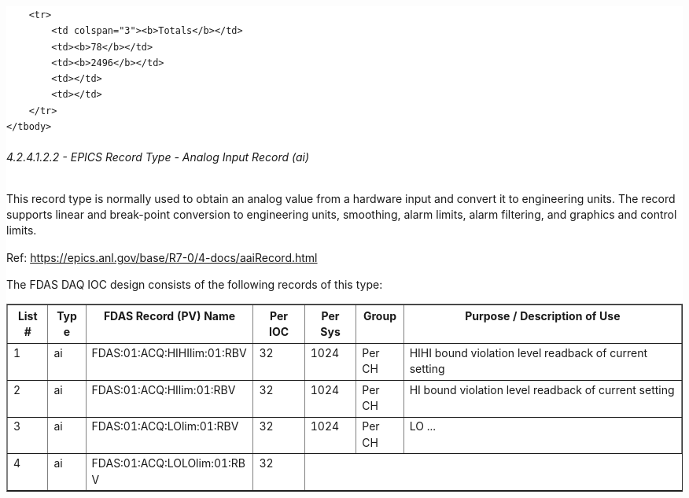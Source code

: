         <tr>
            <td colspan="3"><b>Totals</b></td>
            <td><b>78</b></td>
            <td><b>2496</b></td>
            <td></td>
            <td></td>
        </tr>
    </tbody>
</table>

###### 4.2.4.1.2.2 - EPICS Record Type - Analog Input Record (ai)

This record type is normally used to obtain an analog value from a hardware input and convert it to engineering units. The record supports linear and break-point conversion to engineering units, smoothing, alarm limits, alarm filtering, and graphics and control limits.

Ref: https://epics.anl.gov/base/R7-0/4-docs/aaiRecord.html

The FDAS DAQ IOC design consists of the following records of this type:

<table style="border-collapse: collapse;" border="1">
    <thead>
        <tr>
            <th>List #</th>
            <th>Type</th>
            <th>FDAS Record (PV) Name</th>
            <th>Per IOC</th>
            <th>Per Sys</th>
            <th>Group</th>
            <th>Purpose / Description of Use</th>
        </tr>
    </thead>
    <tbody>
        <tr>
            <td>1</td>
            <td>ai</td>
            <td>FDAS:01:ACQ:HIHIlim:01:RBV</td>
            <td>32</td>
            <td>1024</td>
            <td>Per CH</td>
            <td>HIHI bound violation level readback of current setting</td>
        </tr>
        <tr>
            <td>2</td>
            <td>ai</td>
            <td>FDAS:01:ACQ:HIlim:01:RBV</td>
            <td>32</td>
            <td>1024</td>
            <td>Per CH</td>
            <td>HI bound violation level readback of current setting</td>
        </tr>
        <tr>
            <td>3</td>
            <td>ai</td>
            <td>FDAS:01:ACQ:LOlim:01:RBV</td>
            <td>32</td>
            <td>1024</td>
            <td>Per CH</td>
            <td>LO ...</td>
        </tr>
        <tr>
            <td>4</td>
            <td>ai</td>
            <td>FDAS:01:ACQ:LOLOlim:01:RBV</td>
            <td>32</td>